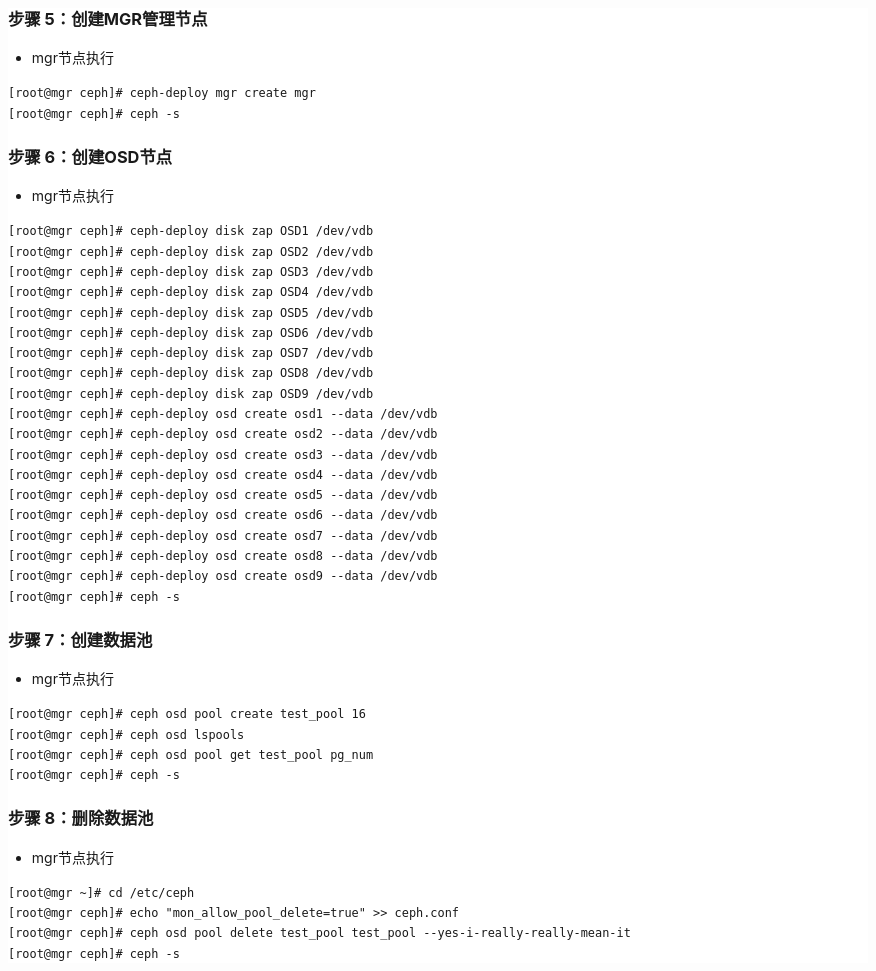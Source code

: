 ### 步骤 5：创建MGR管理节点

+ mgr节点执行

```
[root@mgr ceph]# ceph-deploy mgr create mgr
[root@mgr ceph]# ceph -s
```

### 步骤 6：创建OSD节点

+ mgr节点执行

```
[root@mgr ceph]# ceph-deploy disk zap OSD1 /dev/vdb
[root@mgr ceph]# ceph-deploy disk zap OSD2 /dev/vdb
[root@mgr ceph]# ceph-deploy disk zap OSD3 /dev/vdb
[root@mgr ceph]# ceph-deploy disk zap OSD4 /dev/vdb
[root@mgr ceph]# ceph-deploy disk zap OSD5 /dev/vdb
[root@mgr ceph]# ceph-deploy disk zap OSD6 /dev/vdb
[root@mgr ceph]# ceph-deploy disk zap OSD7 /dev/vdb
[root@mgr ceph]# ceph-deploy disk zap OSD8 /dev/vdb
[root@mgr ceph]# ceph-deploy disk zap OSD9 /dev/vdb
[root@mgr ceph]# ceph-deploy osd create osd1 --data /dev/vdb
[root@mgr ceph]# ceph-deploy osd create osd2 --data /dev/vdb
[root@mgr ceph]# ceph-deploy osd create osd3 --data /dev/vdb
[root@mgr ceph]# ceph-deploy osd create osd4 --data /dev/vdb
[root@mgr ceph]# ceph-deploy osd create osd5 --data /dev/vdb
[root@mgr ceph]# ceph-deploy osd create osd6 --data /dev/vdb
[root@mgr ceph]# ceph-deploy osd create osd7 --data /dev/vdb
[root@mgr ceph]# ceph-deploy osd create osd8 --data /dev/vdb
[root@mgr ceph]# ceph-deploy osd create osd9 --data /dev/vdb
[root@mgr ceph]# ceph -s
```

### 步骤 7：创建数据池

+ mgr节点执行

```
[root@mgr ceph]# ceph osd pool create test_pool 16
[root@mgr ceph]# ceph osd lspools
[root@mgr ceph]# ceph osd pool get test_pool pg_num
[root@mgr ceph]# ceph -s
```

### 步骤 8：删除数据池

+ mgr节点执行

```
[root@mgr ~]# cd /etc/ceph
[root@mgr ceph]# echo "mon_allow_pool_delete=true" >> ceph.conf
[root@mgr ceph]# ceph osd pool delete test_pool test_pool --yes-i-really-really-mean-it
[root@mgr ceph]# ceph -s
```
